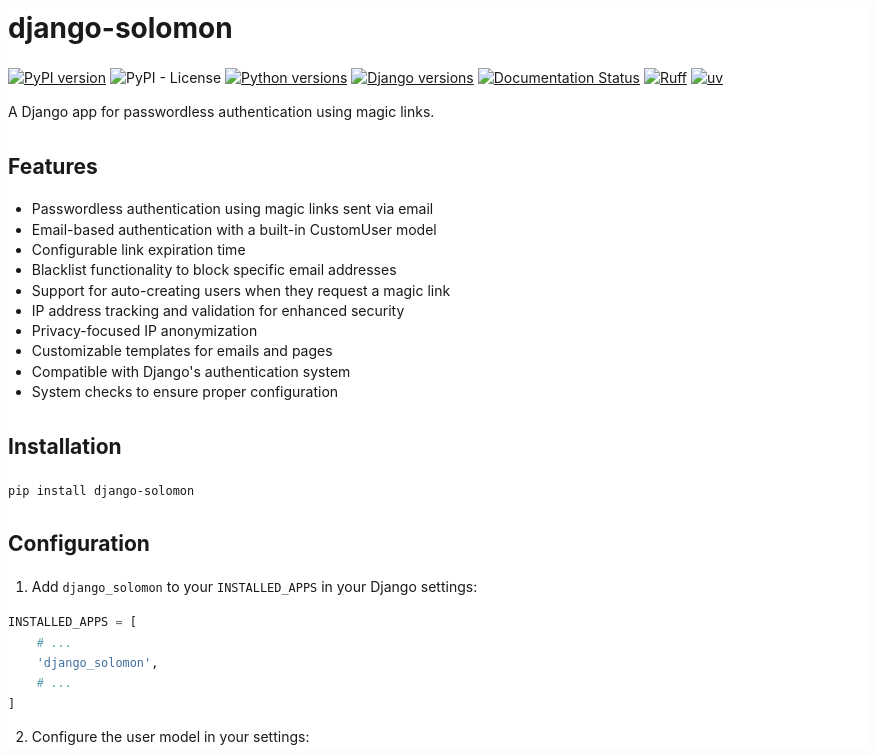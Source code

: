 # django-solomon

[![PyPI version](https://img.shields.io/pypi/v/django-solomon.svg)](https://pypi.org/project/django-solomon/)
![PyPI - License](https://img.shields.io/pypi/l/django-solomon)
[![Python versions](https://img.shields.io/pypi/pyversions/django-solomon.svg)](https://pypi.org/project/django-solomon/)
[![Django versions](https://img.shields.io/pypi/djversions/django-solomon.svg)](https://pypi.org/project/django-solomon/)
[![Documentation Status](https://readthedocs.org/projects/django-solomon/badge/?version=latest)](https://django-solomon.rtfd.io/en/latest/?badge=latest)
[![Ruff](https://img.shields.io/endpoint?url=https://raw.githubusercontent.com/astral-sh/ruff/main/assets/badge/v2.json)](https://github.com/astral-sh/ruff)
[![uv](https://img.shields.io/endpoint?url=https://raw.githubusercontent.com/astral-sh/uv/main/assets/badge/v0.json)](https://github.com/astral-sh/uv)

A Django app for passwordless authentication using magic links.

## Features

- Passwordless authentication using magic links sent via email
- Email-based authentication with a built-in CustomUser model
- Configurable link expiration time
- Blacklist functionality to block specific email addresses
- Support for auto-creating users when they request a magic link
- IP address tracking and validation for enhanced security
- Privacy-focused IP anonymization
- Customizable templates for emails and pages
- Compatible with Django's authentication system
- System checks to ensure proper configuration

## Installation

```bash
pip install django-solomon
```

## Configuration

1. Add `django_solomon` to your `INSTALLED_APPS` in your Django settings:

```python
INSTALLED_APPS = [
    # ...
    'django_solomon',
    # ...
]
```

2. Configure the user model in your settings:
